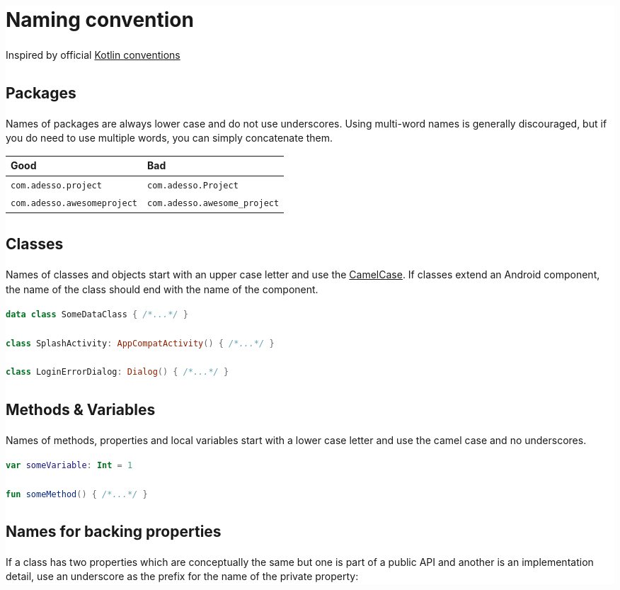 # Naming convention
Inspired by official [Kotlin conventions](https://kotlinlang.org/docs/reference/coding-conventions.html#naming-rules)

## Packages

Names of packages are always lower case and do not use underscores. Using multi-word names is generally discouraged, but if you do need to use multiple words, you can simply concatenate them.

| Good           			  | Bad   				         |
| :-------------------------- | :--------------------------- |
| `com.adesso.project` 		  | `com.adesso.Project` 		 |
| `com.adesso.awesomeproject` | `com.adesso.awesome_project` |


## Classes

Names of classes and objects start with an upper case letter and use the [CamelCase](http://en.wikipedia.org/wiki/CamelCase).
If classes extend an Android component, the name of the class should end with the name of the component.


```kotlin
data class SomeDataClass { /*...*/ }

class SplashActivity: AppCompatActivity() { /*...*/ }

class LoginErrorDialog: Dialog() { /*...*/ }

```

## Methods & Variables

Names of methods, properties and local variables start with a lower case letter and use the camel case and no underscores.

```kotlin
var someVariable: Int = 1

fun someMethod() { /*...*/ }

```

## Names for backing properties

If a class has two properties which are conceptually the same but one is part of a public API and another is an implementation detail, use an underscore as the prefix for the name of the private property:

